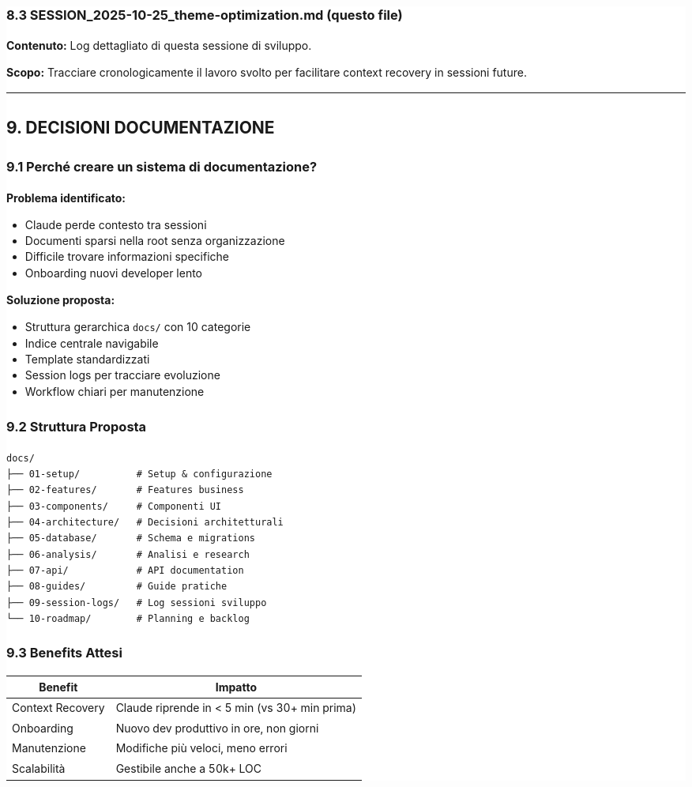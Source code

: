 ### 8.3 SESSION_2025-10-25_theme-optimization.md (questo file)

**Contenuto:** Log dettagliato di questa sessione di sviluppo.

**Scopo:** Tracciare cronologicamente il lavoro svolto per facilitare context recovery in sessioni future.

---

## 9. DECISIONI DOCUMENTAZIONE

### 9.1 Perché creare un sistema di documentazione?

**Problema identificato:**
- Claude perde contesto tra sessioni
- Documenti sparsi nella root senza organizzazione
- Difficile trovare informazioni specifiche
- Onboarding nuovi developer lento

**Soluzione proposta:**
- Struttura gerarchica `docs/` con 10 categorie
- Indice centrale navigabile
- Template standardizzati
- Session logs per tracciare evoluzione
- Workflow chiari per manutenzione

### 9.2 Struttura Proposta

```
docs/
├── 01-setup/          # Setup & configurazione
├── 02-features/       # Features business
├── 03-components/     # Componenti UI
├── 04-architecture/   # Decisioni architetturali
├── 05-database/       # Schema e migrations
├── 06-analysis/       # Analisi e research
├── 07-api/            # API documentation
├── 08-guides/         # Guide pratiche
├── 09-session-logs/   # Log sessioni sviluppo
└── 10-roadmap/        # Planning e backlog
```

### 9.3 Benefits Attesi

| Benefit | Impatto |
|---------|---------|
| Context Recovery | Claude riprende in < 5 min (vs 30+ min prima) |
| Onboarding | Nuovo dev produttivo in ore, non giorni |
| Manutenzione | Modifiche più veloci, meno errori |
| Scalabilità | Gestibile anche a 50k+ LOC |
